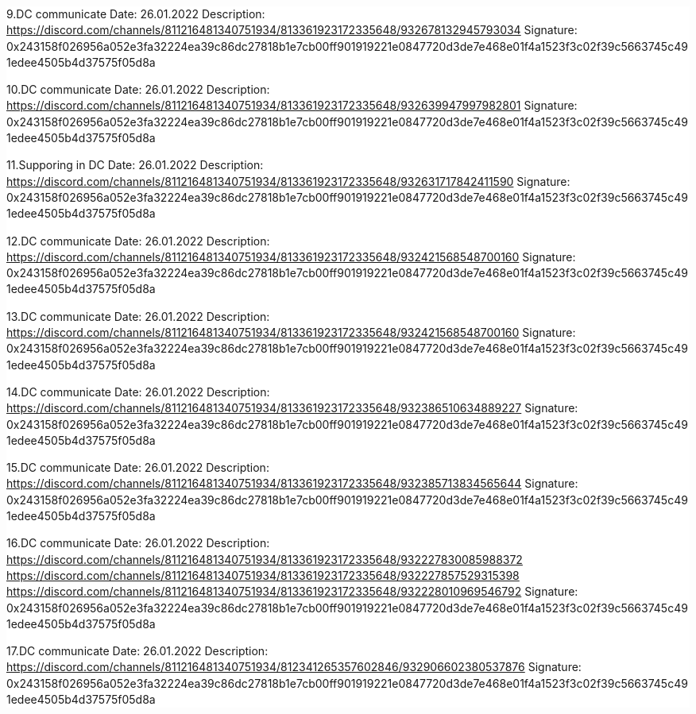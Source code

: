 9.DC communicate
Date: 26.01.2022
Description: https://discord.com/channels/811216481340751934/813361923172335648/932678132945793034
Signature: 0x243158f026956a052e3fa32224ea39c86dc27818b1e7cb00ff901919221e0847720d3de7e468e01f4a1523f3c02f39c5663745c491edee4505b4d37575f05d8a

10.DC communicate
Date: 26.01.2022
Description: https://discord.com/channels/811216481340751934/813361923172335648/932639947997982801
Signature: 0x243158f026956a052e3fa32224ea39c86dc27818b1e7cb00ff901919221e0847720d3de7e468e01f4a1523f3c02f39c5663745c491edee4505b4d37575f05d8a

11.Supporing in DC
Date: 26.01.2022
Description: https://discord.com/channels/811216481340751934/813361923172335648/932631717842411590
Signature: 0x243158f026956a052e3fa32224ea39c86dc27818b1e7cb00ff901919221e0847720d3de7e468e01f4a1523f3c02f39c5663745c491edee4505b4d37575f05d8a

12.DC communicate
Date: 26.01.2022
Description: https://discord.com/channels/811216481340751934/813361923172335648/932421568548700160
Signature: 0x243158f026956a052e3fa32224ea39c86dc27818b1e7cb00ff901919221e0847720d3de7e468e01f4a1523f3c02f39c5663745c491edee4505b4d37575f05d8a

13.DC communicate
Date: 26.01.2022
Description: https://discord.com/channels/811216481340751934/813361923172335648/932421568548700160
Signature: 0x243158f026956a052e3fa32224ea39c86dc27818b1e7cb00ff901919221e0847720d3de7e468e01f4a1523f3c02f39c5663745c491edee4505b4d37575f05d8a

14.DC communicate
Date: 26.01.2022
Description: https://discord.com/channels/811216481340751934/813361923172335648/932386510634889227
Signature: 0x243158f026956a052e3fa32224ea39c86dc27818b1e7cb00ff901919221e0847720d3de7e468e01f4a1523f3c02f39c5663745c491edee4505b4d37575f05d8a

15.DC communicate
Date: 26.01.2022
Description: https://discord.com/channels/811216481340751934/813361923172335648/932385713834565644
Signature: 0x243158f026956a052e3fa32224ea39c86dc27818b1e7cb00ff901919221e0847720d3de7e468e01f4a1523f3c02f39c5663745c491edee4505b4d37575f05d8a

16.DC communicate
Date: 26.01.2022
Description: 
https://discord.com/channels/811216481340751934/813361923172335648/932227830085988372
https://discord.com/channels/811216481340751934/813361923172335648/932227857529315398
https://discord.com/channels/811216481340751934/813361923172335648/932228010969546792
Signature: 0x243158f026956a052e3fa32224ea39c86dc27818b1e7cb00ff901919221e0847720d3de7e468e01f4a1523f3c02f39c5663745c491edee4505b4d37575f05d8a

17.DC communicate
Date: 26.01.2022
Description: https://discord.com/channels/811216481340751934/812341265357602846/932906602380537876
Signature: 0x243158f026956a052e3fa32224ea39c86dc27818b1e7cb00ff901919221e0847720d3de7e468e01f4a1523f3c02f39c5663745c491edee4505b4d37575f05d8a
